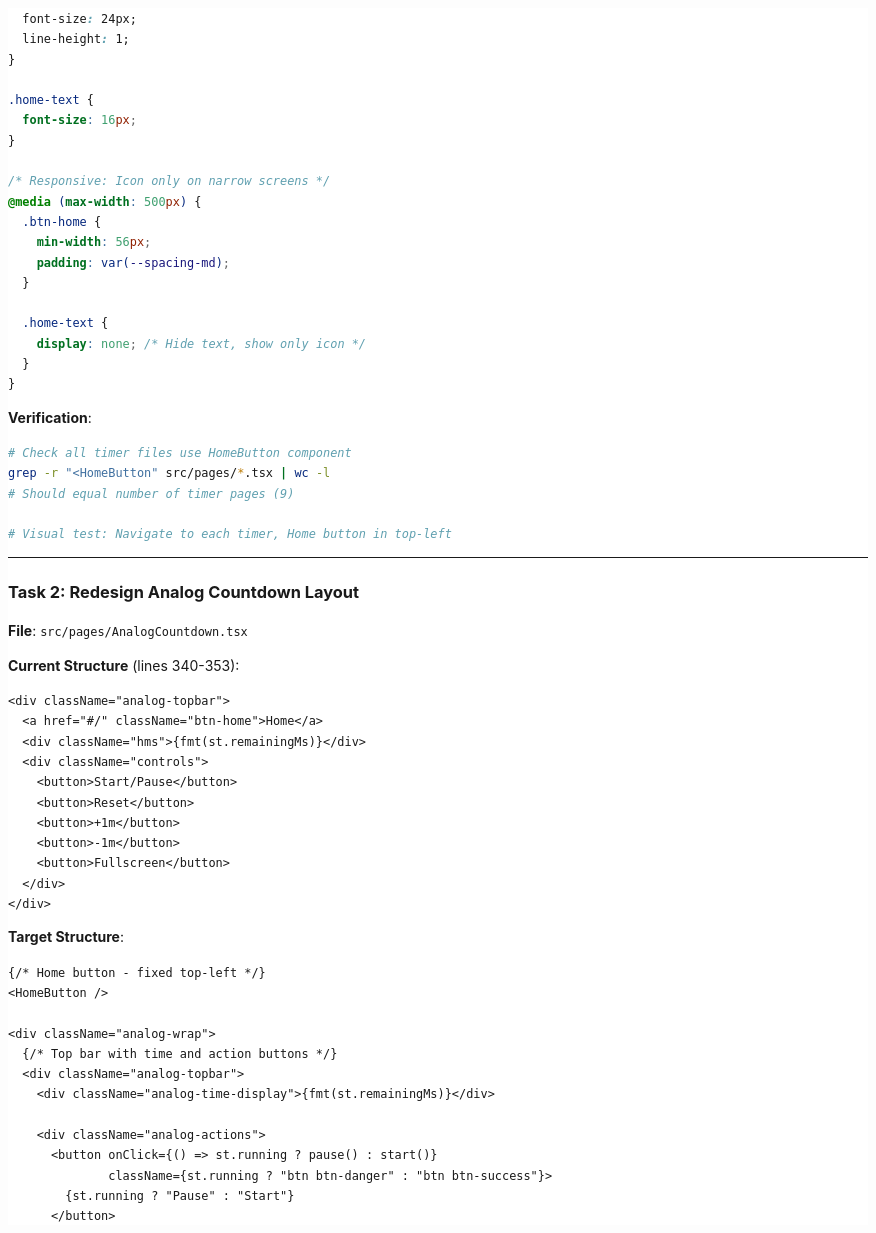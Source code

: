 ```css
  font-size: 24px;
  line-height: 1;
}

.home-text {
  font-size: 16px;
}

/* Responsive: Icon only on narrow screens */
@media (max-width: 500px) {
  .btn-home {
    min-width: 56px;
    padding: var(--spacing-md);
  }

  .home-text {
    display: none; /* Hide text, show only icon */
  }
}
```

**Verification**:
```bash
# Check all timer files use HomeButton component
grep -r "<HomeButton" src/pages/*.tsx | wc -l
# Should equal number of timer pages (9)

# Visual test: Navigate to each timer, Home button in top-left
```

---

### Task 2: Redesign Analog Countdown Layout
**File**: `src/pages/AnalogCountdown.tsx`

**Current Structure** (lines 340-353):
```tsx
<div className="analog-topbar">
  <a href="#/" className="btn-home">Home</a>
  <div className="hms">{fmt(st.remainingMs)}</div>
  <div className="controls">
    <button>Start/Pause</button>
    <button>Reset</button>
    <button>+1m</button>
    <button>-1m</button>
    <button>Fullscreen</button>
  </div>
</div>
```

**Target Structure**:
```tsx
{/* Home button - fixed top-left */}
<HomeButton />

<div className="analog-wrap">
  {/* Top bar with time and action buttons */}
  <div className="analog-topbar">
    <div className="analog-time-display">{fmt(st.remainingMs)}</div>

    <div className="analog-actions">
      <button onClick={() => st.running ? pause() : start()}
              className={st.running ? "btn btn-danger" : "btn btn-success"}>
        {st.running ? "Pause" : "Start"}
      </button>
```